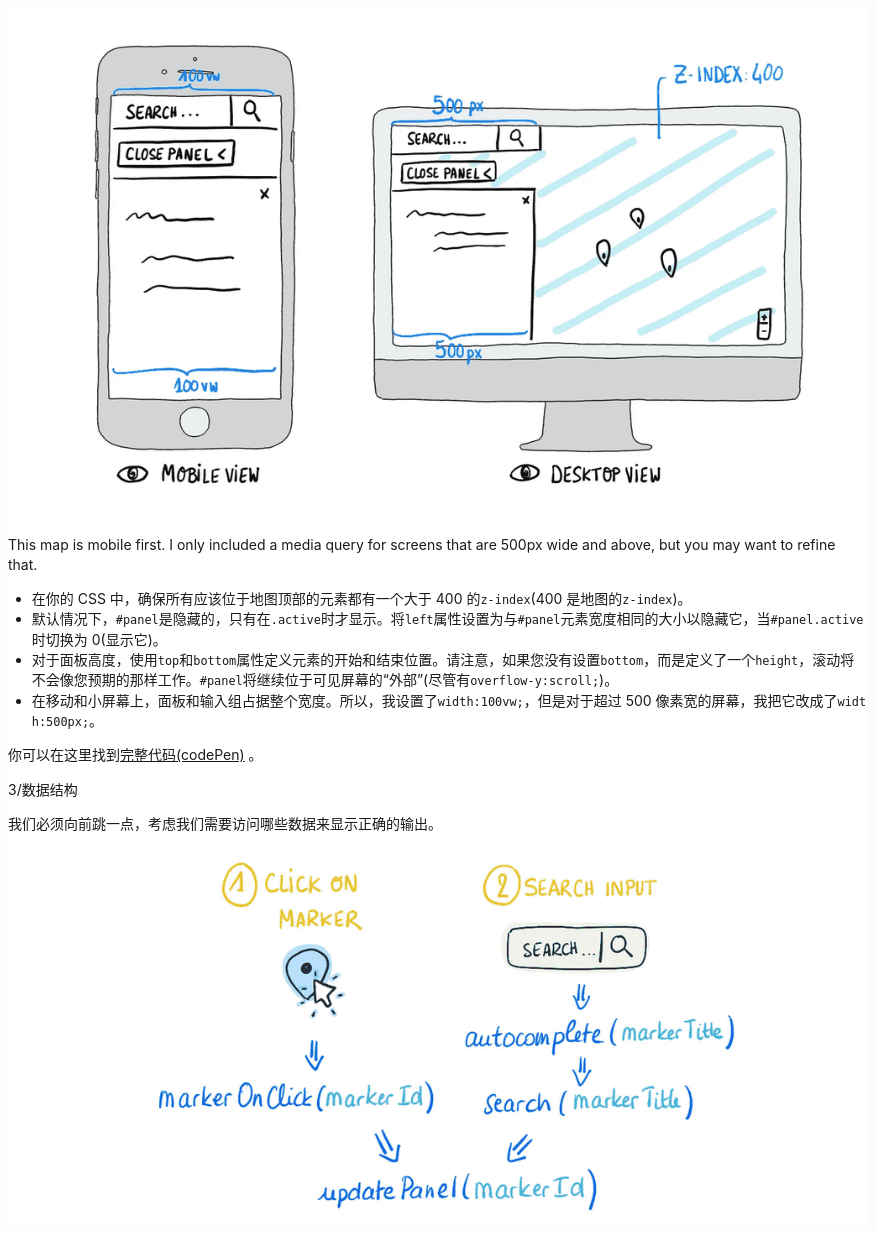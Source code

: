 ![](img/79ef3bf73c07a600624b77ac4987550b.png)

This map is mobile first. I only included a media query for screens that are 500px wide and above, but you may want to refine that.

*   在你的 CSS 中，确保所有应该位于地图顶部的元素都有一个大于 400 的`z-index`(400 是地图的`z-index`)。
*   默认情况下，`#panel`是隐藏的，只有在`.active`时才显示。将`left`属性设置为与`#panel`元素宽度相同的大小以隐藏它，当`#panel.active`时切换为 0(显示它)。
*   对于面板高度，使用`top`和`bottom`属性定义元素的开始和结束位置。请注意，如果您没有设置`bottom`，而是定义了一个`height`，滚动将不会像您预期的那样工作。`#panel`将继续位于可见屏幕的“外部”(尽管有`overflow-y:scroll;`)。
*   在移动和小屏幕上，面板和输入组占据整个宽度。所以，我设置了`width:100vw;`，但是对于超过 500 像素宽的屏幕，我把它改成了`width:500px;`。

你可以在这里找到[完整代码(codePen)](https://codepen.io/fannykassapian/pen/qJOvbB) 。

3/数据结构

我们必须向前跳一点，考虑我们需要访问哪些数据来显示正确的输出。

![](img/6fd41a996227a31e57f0c217fa9b39f2.png)

